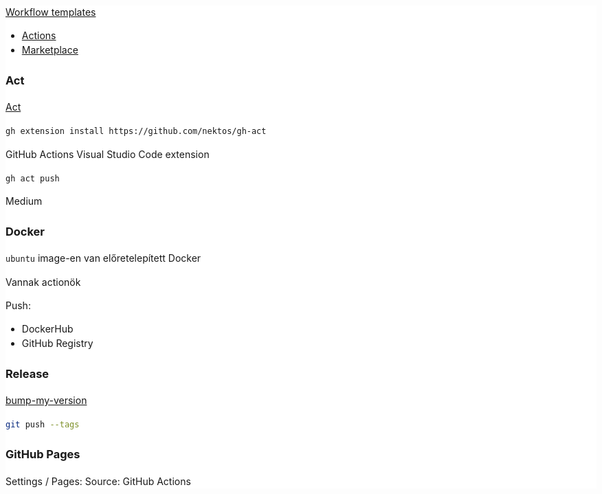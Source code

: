 [Workflow templates](https://github.com/actions/starter-workflows/tree/main/ci)

* [Actions](https://github.com/actions)
* [Marketplace](https://github.com/marketplace)

### Act

[Act](https://github.com/nektos/act)

```sh
gh extension install https://github.com/nektos/gh-act
```

GitHub Actions Visual Studio Code extension



```sh
gh act push
```

Medium

### Docker

`ubuntu` image-en van előretelepített Docker

Vannak actionök

Push:

* DockerHub
* GitHub Registry

### Release

[bump-my-version](https://callowayproject.github.io/bump-my-version/)

```sh
git push --tags
```

### GitHub Pages

Settings / Pages: Source: GitHub Actions